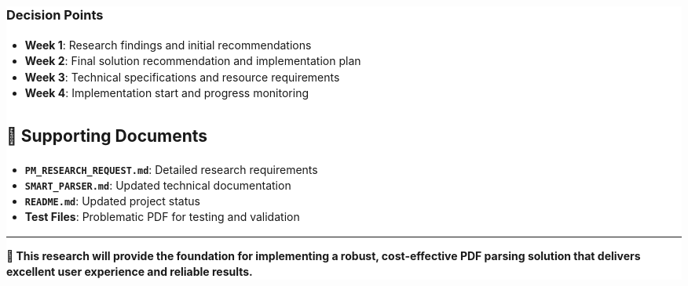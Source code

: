 ### **Decision Points**
- **Week 1**: Research findings and initial recommendations
- **Week 2**: Final solution recommendation and implementation plan
- **Week 3**: Technical specifications and resource requirements
- **Week 4**: Implementation start and progress monitoring

## 🔗 **Supporting Documents**

- **`PM_RESEARCH_REQUEST.md`**: Detailed research requirements
- **`SMART_PARSER.md`**: Updated technical documentation
- **`README.md`**: Updated project status
- **Test Files**: Problematic PDF for testing and validation

---

**🎯 This research will provide the foundation for implementing a robust, cost-effective PDF parsing solution that delivers excellent user experience and reliable results.**
